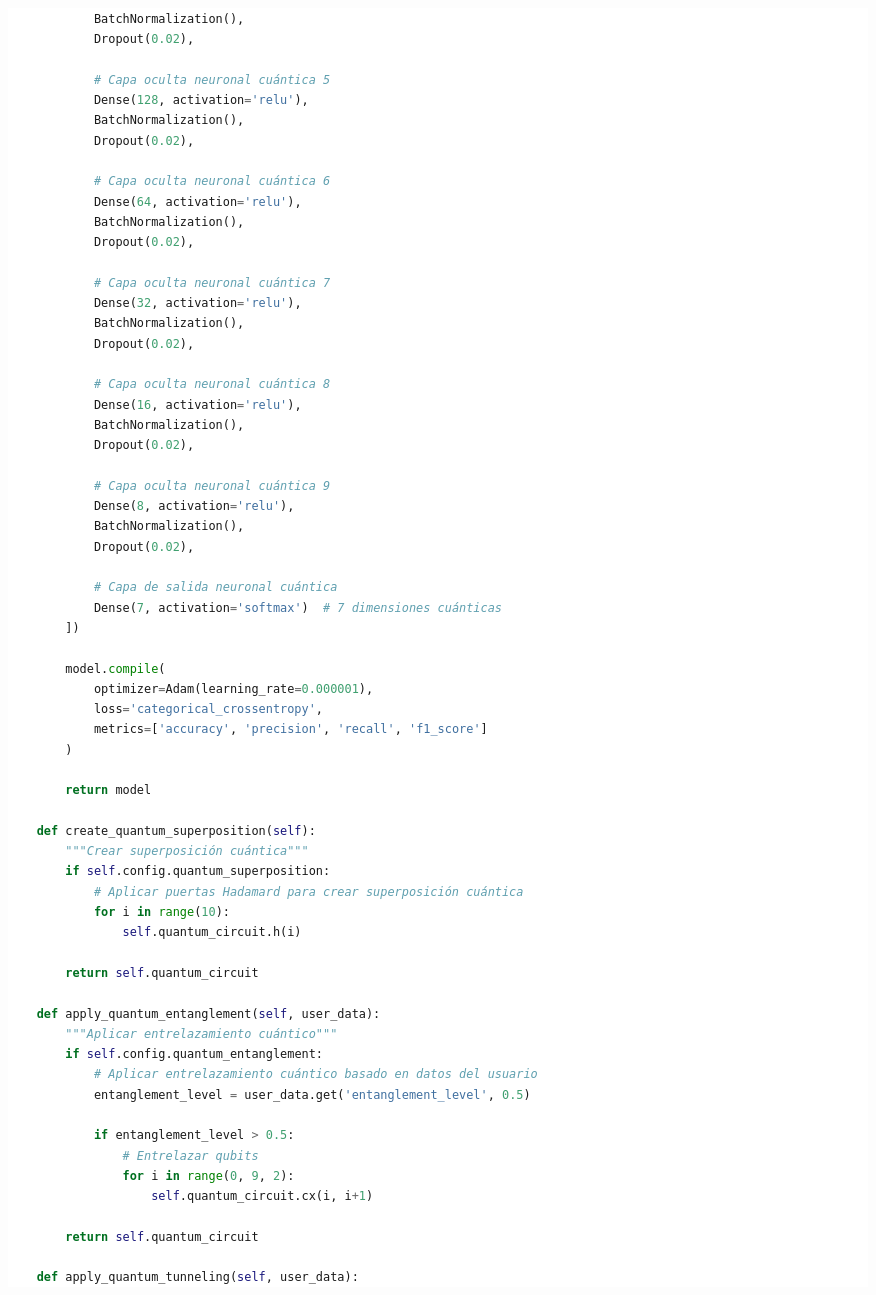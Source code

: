 ```python
            BatchNormalization(),
            Dropout(0.02),
            
            # Capa oculta neuronal cuántica 5
            Dense(128, activation='relu'),
            BatchNormalization(),
            Dropout(0.02),
            
            # Capa oculta neuronal cuántica 6
            Dense(64, activation='relu'),
            BatchNormalization(),
            Dropout(0.02),
            
            # Capa oculta neuronal cuántica 7
            Dense(32, activation='relu'),
            BatchNormalization(),
            Dropout(0.02),
            
            # Capa oculta neuronal cuántica 8
            Dense(16, activation='relu'),
            BatchNormalization(),
            Dropout(0.02),
            
            # Capa oculta neuronal cuántica 9
            Dense(8, activation='relu'),
            BatchNormalization(),
            Dropout(0.02),
            
            # Capa de salida neuronal cuántica
            Dense(7, activation='softmax')  # 7 dimensiones cuánticas
        ])
        
        model.compile(
            optimizer=Adam(learning_rate=0.000001),
            loss='categorical_crossentropy',
            metrics=['accuracy', 'precision', 'recall', 'f1_score']
        )
        
        return model
    
    def create_quantum_superposition(self):
        """Crear superposición cuántica"""
        if self.config.quantum_superposition:
            # Aplicar puertas Hadamard para crear superposición cuántica
            for i in range(10):
                self.quantum_circuit.h(i)
        
        return self.quantum_circuit
    
    def apply_quantum_entanglement(self, user_data):
        """Aplicar entrelazamiento cuántico"""
        if self.config.quantum_entanglement:
            # Aplicar entrelazamiento cuántico basado en datos del usuario
            entanglement_level = user_data.get('entanglement_level', 0.5)
            
            if entanglement_level > 0.5:
                # Entrelazar qubits
                for i in range(0, 9, 2):
                    self.quantum_circuit.cx(i, i+1)
        
        return self.quantum_circuit
    
    def apply_quantum_tunneling(self, user_data):
```